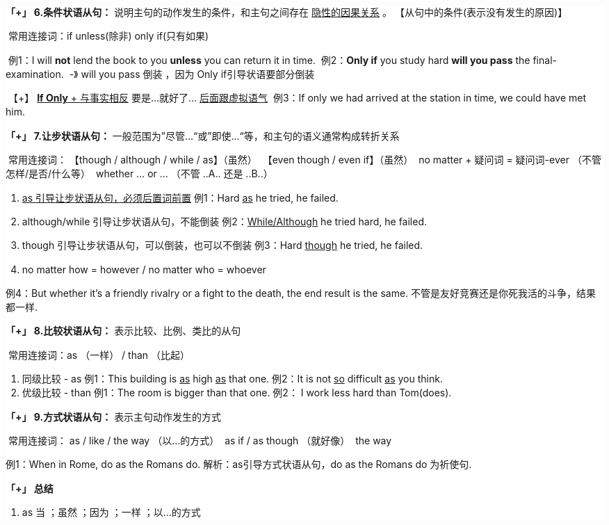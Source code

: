 **「+」 6.条件状语从句：** 说明主句的动作发生的条件，和主句之间存在 <u>隐性的因果关系</u> 。  【从句中的条件(表示没有发生的原因)】

​	<span alt="shadow">常用连接词</span>：if       unless(除非)          only if(只有如果)   

​	例1：I will **not** lend the book to you **unless** you can return it in time.
​	例2：**Only if** you study hard **will you pass** the final-examination.
​			-》  will you pass 倒装 ，因为 Only if引导状语要部分倒装

​     【+】 <u>**If Only**  + 与事实相反</u>  要是…就好了…   <u>后面跟虚拟语气</u>
​	例3：If only we had arrived at the station in time, we could have met him.





**「+」 7.让步状语从句：** 一般范围为”尽管…“或”即使…“等，和主句的语义通常构成转折关系

​	<span alt="shadow">常用连接词</span>： 【though  /  although  /  while  /  as】（虽然）
​			        【even though   /   even if】（虽然）
​				no matter + 疑问词  =  疑问词-ever  （不管怎样/是否/什么等）
​				whether  …  or … （不管 ..A.. 还是 ..B..）

1. <u>as 引导让步状语从句，必须后置词前置</u>
 例1：Hard <u>as</u> he tried, he failed.
2. although/while 引导让步状语从句，不能倒装
 例2：<u>While/Although</u> he tried hard, he failed.
3. though 引导让步状语从句，可以倒装，也可以不倒装
 例3：Hard <u>though</u> he tried, he failed.

4. no matter how = however   /    no matter who = whoever

例4：But whether it’s a friendly rivalry or a fight to the death, the end result is the same.
	不管是友好竞赛还是你死我活的斗争，结果都一样.



**「+」 8.比较状语从句：** 表示比较、比例、类比的从句

​	<span alt="shadow">常用连接词</span>：as （一样）    /    than     （比起）



1. 同级比较  - as 
   例1：This building is <u>as</u> high <u>as</u> that one.          例2：It is not <u>so</u> difficult <u>as</u> you think.
2. 优级比较  -  than
   例1：The  room is bigger than that one.        例2： I work less hard than Tom(does).



**「+」 9.方式状语从句：** 表示主句动作发生的方式

​	<span alt="shadow">常用连接词</span>： as / like / the way    （以…的方式）
​				as if    /   as though  （就好像）
​				the way

例1：When in Rome, do as the Romans do.   解析：as引导方式状语从句，do as the Romans do 为祈使句.



**「+」 总结** 

1. as   当 ；虽然 ；因为 ；一样 ；以…的方式
